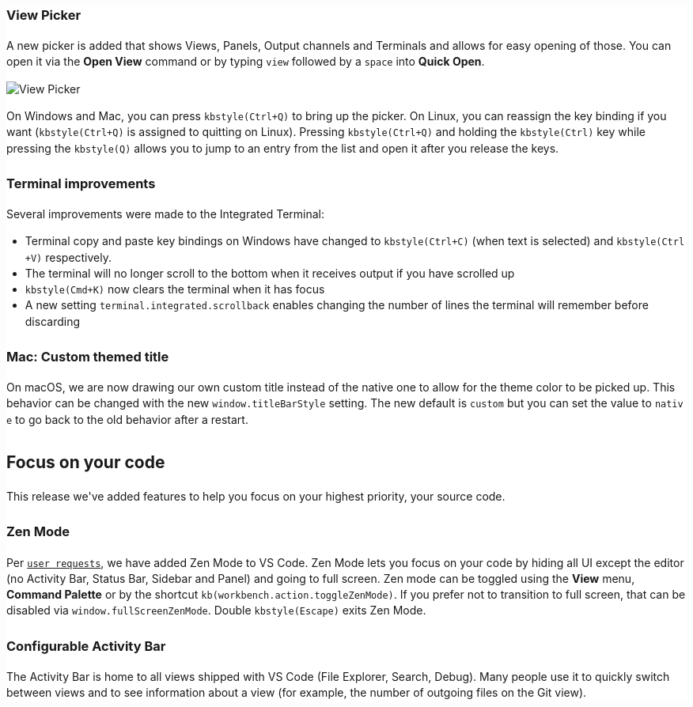 ### View Picker

A new picker is added that shows Views, Panels, Output channels and Terminals
and allows for easy opening of those. You can open it via the **Open View**
command or by typing `view` followed by a `space` into **Quick Open**.

![`View Picker`](images/1_8/view-picker.png)

On Windows and Mac, you can press `kbstyle(Ctrl+Q)` to bring up the picker. On
Linux, you can reassign the key binding if you want (`kbstyle(Ctrl+Q)` is
assigned to quitting on Linux). Pressing `kbstyle(Ctrl+Q)` and holding the
`kbstyle(Ctrl)` key while pressing the `kbstyle(Q)` allows you to jump to an
entry from the list and open it after you release the keys.

### Terminal improvements

Several improvements were made to the Integrated Terminal:

- Terminal copy and paste key bindings on Windows have changed to
  `kbstyle(Ctrl+C)` (when text is selected) and `kbstyle(Ctrl+V)` respectively.
- The terminal will no longer scroll to the bottom when it receives output if
  you have scrolled up
- `kbstyle(Cmd+K)` now clears the terminal when it has focus
- A new setting `terminal.integrated.scrollback` enables changing the number of
  lines the terminal will remember before discarding

### Mac: Custom themed title

On macOS, we are now drawing our own custom title instead of the native one to
allow for the theme color to be picked up. This behavior can be changed with the
new `window.titleBarStyle` setting. The new default is `custom` but you can set
the value to `native` to go back to the old behavior after a restart.

## Focus on your code

This release we've added features to help you focus on your highest priority,
your source code.

### Zen Mode

Per [`user requests`](https://github.com/microsoft/vscode/issues/12940), we have
added Zen Mode to VS Code. Zen Mode lets you focus on your code by hiding all UI
except the editor (no Activity Bar, Status Bar, Sidebar and Panel) and going to
full screen. Zen mode can be toggled using the **View** menu, **Command
Palette** or by the shortcut `kb(workbench.action.toggleZenMode)`. If you prefer
not to transition to full screen, that can be disabled via
`window.fullScreenZenMode`. Double `kbstyle(Escape)` exits Zen Mode.

### Configurable Activity Bar

The Activity Bar is home to all views shipped with VS Code (File Explorer,
Search, Debug). Many people use it to quickly switch between views and to see
information about a view (for example, the number of outgoing files on the Git
view).
